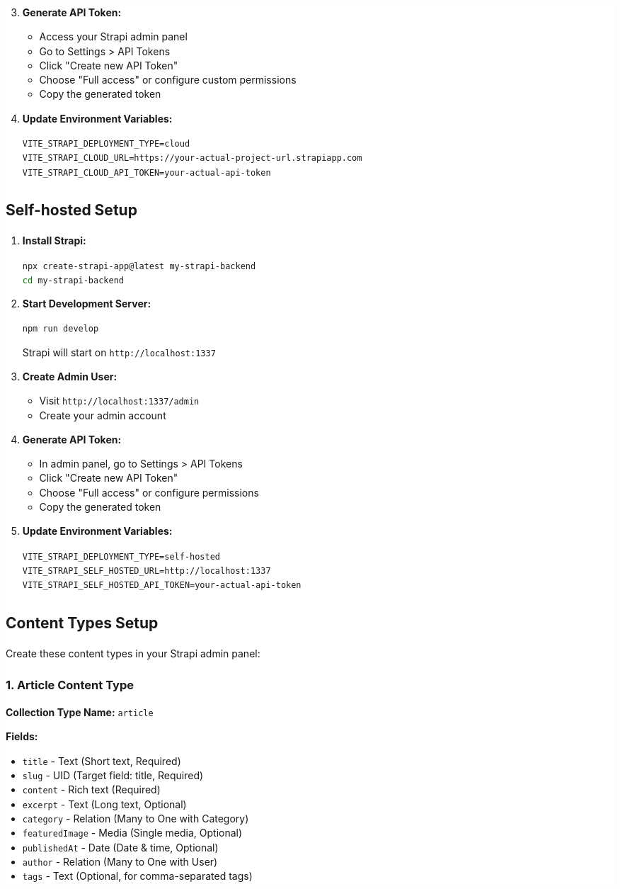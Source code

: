 3. **Generate API Token:**
   - Access your Strapi admin panel
   - Go to Settings > API Tokens
   - Click "Create new API Token"
   - Choose "Full access" or configure custom permissions
   - Copy the generated token

4. **Update Environment Variables:**
   ```env
   VITE_STRAPI_DEPLOYMENT_TYPE=cloud
   VITE_STRAPI_CLOUD_URL=https://your-actual-project-url.strapiapp.com
   VITE_STRAPI_CLOUD_API_TOKEN=your-actual-api-token
   ```

## Self-hosted Setup

1. **Install Strapi:**
   ```bash
   npx create-strapi-app@latest my-strapi-backend
   cd my-strapi-backend
   ```

2. **Start Development Server:**
   ```bash
   npm run develop
   ```
   Strapi will start on `http://localhost:1337`

3. **Create Admin User:**
   - Visit `http://localhost:1337/admin`
   - Create your admin account

4. **Generate API Token:**
   - In admin panel, go to Settings > API Tokens
   - Click "Create new API Token"
   - Choose "Full access" or configure permissions
   - Copy the generated token

5. **Update Environment Variables:**
   ```env
   VITE_STRAPI_DEPLOYMENT_TYPE=self-hosted
   VITE_STRAPI_SELF_HOSTED_URL=http://localhost:1337
   VITE_STRAPI_SELF_HOSTED_API_TOKEN=your-actual-api-token
   ```

## Content Types Setup

Create these content types in your Strapi admin panel:

### 1. Article Content Type

**Collection Type Name:** `article`

**Fields:**
- `title` - Text (Short text, Required)
- `slug` - UID (Target field: title, Required)
- `content` - Rich text (Required)
- `excerpt` - Text (Long text, Optional)
- `category` - Relation (Many to One with Category)
- `featuredImage` - Media (Single media, Optional)
- `publishedAt` - Date (Date & time, Optional)
- `author` - Relation (Many to One with User)
- `tags` - Text (Optional, for comma-separated tags)
